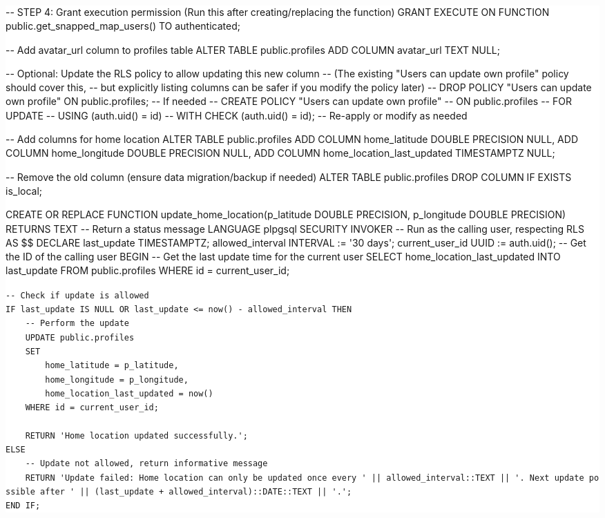 -- STEP 4: Grant execution permission (Run this after creating/replacing the function)
GRANT EXECUTE ON FUNCTION public.get_snapped_map_users() TO authenticated;

-- Add avatar_url column to profiles table
ALTER TABLE public.profiles
ADD COLUMN avatar_url TEXT NULL;

-- Optional: Update the RLS policy to allow updating this new column
-- (The existing "Users can update own profile" policy should cover this,
-- but explicitly listing columns can be safer if you modify the policy later)
-- DROP POLICY "Users can update own profile" ON public.profiles; -- If needed
-- CREATE POLICY "Users can update own profile"
-- ON public.profiles
-- FOR UPDATE
-- USING (auth.uid() = id)
-- WITH CHECK (auth.uid() = id); -- Re-apply or modify as needed

-- Add columns for home location
ALTER TABLE public.profiles
ADD COLUMN home_latitude DOUBLE PRECISION NULL,
ADD COLUMN home_longitude DOUBLE PRECISION NULL,
ADD COLUMN home_location_last_updated TIMESTAMPTZ NULL;

-- Remove the old column (ensure data migration/backup if needed)
ALTER TABLE public.profiles
DROP COLUMN IF EXISTS is_local;

CREATE OR REPLACE FUNCTION update_home_location(p_latitude DOUBLE PRECISION, p_longitude DOUBLE PRECISION)
RETURNS TEXT -- Return a status message
LANGUAGE plpgsql
SECURITY INVOKER -- Run as the calling user, respecting RLS
AS $$
DECLARE
    last_update TIMESTAMPTZ;
    allowed_interval INTERVAL := '30 days';
    current_user_id UUID := auth.uid(); -- Get the ID of the calling user
BEGIN
    -- Get the last update time for the current user
    SELECT home_location_last_updated INTO last_update
    FROM public.profiles
    WHERE id = current_user_id;

    -- Check if update is allowed
    IF last_update IS NULL OR last_update <= now() - allowed_interval THEN
        -- Perform the update
        UPDATE public.profiles
        SET
            home_latitude = p_latitude,
            home_longitude = p_longitude,
            home_location_last_updated = now()
        WHERE id = current_user_id;

        RETURN 'Home location updated successfully.';
    ELSE
        -- Update not allowed, return informative message
        RETURN 'Update failed: Home location can only be updated once every ' || allowed_interval::TEXT || '. Next update possible after ' || (last_update + allowed_interval)::DATE::TEXT || '.';
    END IF;
